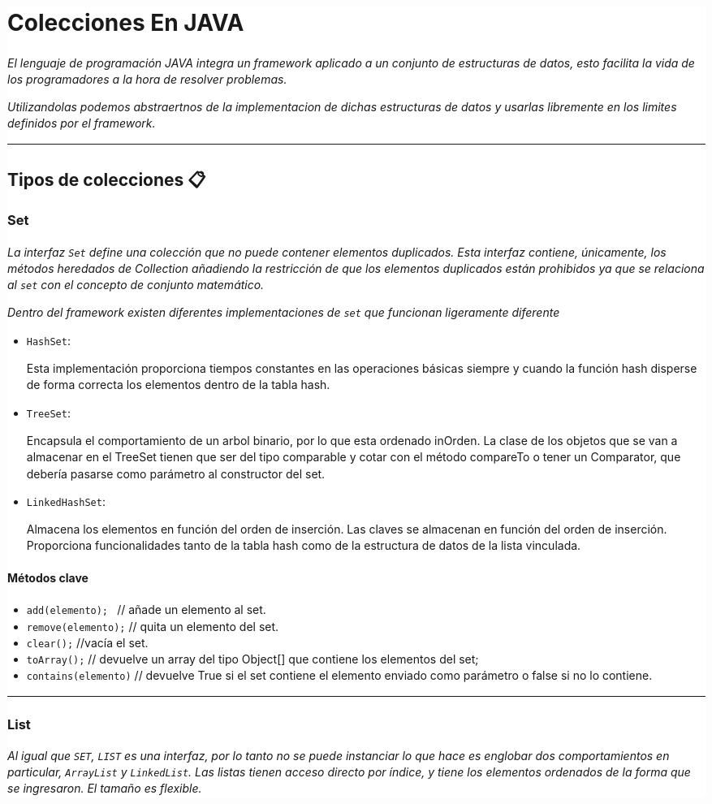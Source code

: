 # Colecciones En JAVA 

_El lenguaje de programación JAVA integra un framework aplicado a un conjunto de estructuras de datos, esto facilita la vida de los programadores a la hora de resolver problemas._

_Utilizandolas podemos abstraertnos de la implementacion de dichas estructuras de datos y usarlas libremente en los limites definidos por el framework._

---

## Tipos de colecciones 📋

### Set

_La interfaz `Set` define una colección que no puede contener elementos duplicados. Esta interfaz contiene, únicamente, los métodos heredados de Collection añadiendo la restricción de que los elementos duplicados están prohibidos ya que se relaciona al `set` con el concepto de conjunto matemático._

_Dentro del framework existen diferentes implementaciones de `set` que funcionan ligeramente diferente_

* `HashSet`:
  
  Esta implementación proporciona tiempos constantes en las operaciones básicas siempre y cuando la función hash disperse de forma correcta los elementos dentro de la tabla hash. 

* `TreeSet`:

  Encapsula el comportamiento de un arbol binario, por lo que esta ordenado inOrden. La clase de los objetos que se van a almacenar en el TreeSet tienen que ser del tipo comparable y cotar con el método compareTo o tener un Comparator, que debería pasarse como parámetro al constructor del set.
  
  
* `LinkedHashSet`:

  Almacena los elementos en función del orden de inserción. Las claves se almacenan en función del orden de inserción. Proporciona funcionalidades tanto de la tabla hash como de la estructura de datos de la lista vinculada.

#### Métodos clave
* `add(elemento); ` // añade un elemento al set.
* `remove(elemento);` // quita un elemento del set.
* `clear();`			//vacía el set.
* `toArray();`	// devuelve un array del tipo Object[] que contiene los elementos del set;
* `contains(elemento)`    //  devuelve True si el set contiene el elemento enviado como parámetro o false si no lo contiene.

---
### List

_Al igual que `SET`, `LIST` es una interfaz, por lo tanto no se puede instanciar lo que hace es englobar dos comportamientos en particular, `ArrayList` y `LinkedList`. Las listas tienen acceso directo por índice, y tiene los elementos ordenados de la forma que se ingresaron. El tamaño es flexible._

